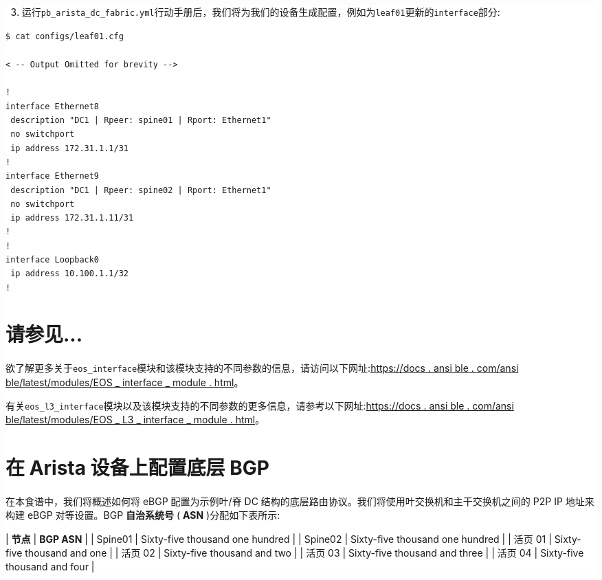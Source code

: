 3.  运行`pb_arista_dc_fabric.yml`行动手册后，我们将为我们的设备生成配置，例如为`leaf01`更新的`interface`部分:

```
$ cat configs/leaf01.cfg

< -- Output Omitted for brevity -->

!
interface Ethernet8
 description "DC1 | Rpeer: spine01 | Rport: Ethernet1"
 no switchport
 ip address 172.31.1.1/31
!
interface Ethernet9
 description "DC1 | Rpeer: spine02 | Rport: Ethernet1"
 no switchport
 ip address 172.31.1.11/31
!
!
interface Loopback0
 ip address 10.100.1.1/32
!
```

# 请参见...

欲了解更多关于`eos_interface`模块和该模块支持的不同参数的信息，请访问以下网址:[https://docs . ansi ble . com/ansi ble/latest/modules/EOS _ interface _ module . html](https://docs.ansible.com/ansible/latest/modules/eos_interface_module.html)。

有关`eos_l3_interface`模块以及该模块支持的不同参数的更多信息，请参考以下网址:[https://docs . ansi ble . com/ansi ble/latest/modules/EOS _ L3 _ interface _ module . html](https://docs.ansible.com/ansible/latest/modules/eos_l3_interface_module.html)。

# 在 Arista 设备上配置底层 BGP

在本食谱中，我们将概述如何将 eBGP 配置为示例叶/脊 DC 结构的底层路由协议。我们将使用叶交换机和主干交换机之间的 P2P IP 地址来构建 eBGP 对等设置。BGP **自治系统号** ( **ASN** )分配如下表所示:

| **节点** | **BGP ASN** |
| Spine01 | Sixty-five thousand one hundred |
| Spine02 | Sixty-five thousand one hundred |
| 活页 01 | Sixty-five thousand and one |
| 活页 02 | Sixty-five thousand and two |
| 活页 03 | Sixty-five thousand and three |
| 活页 04 | Sixty-five thousand and four |
